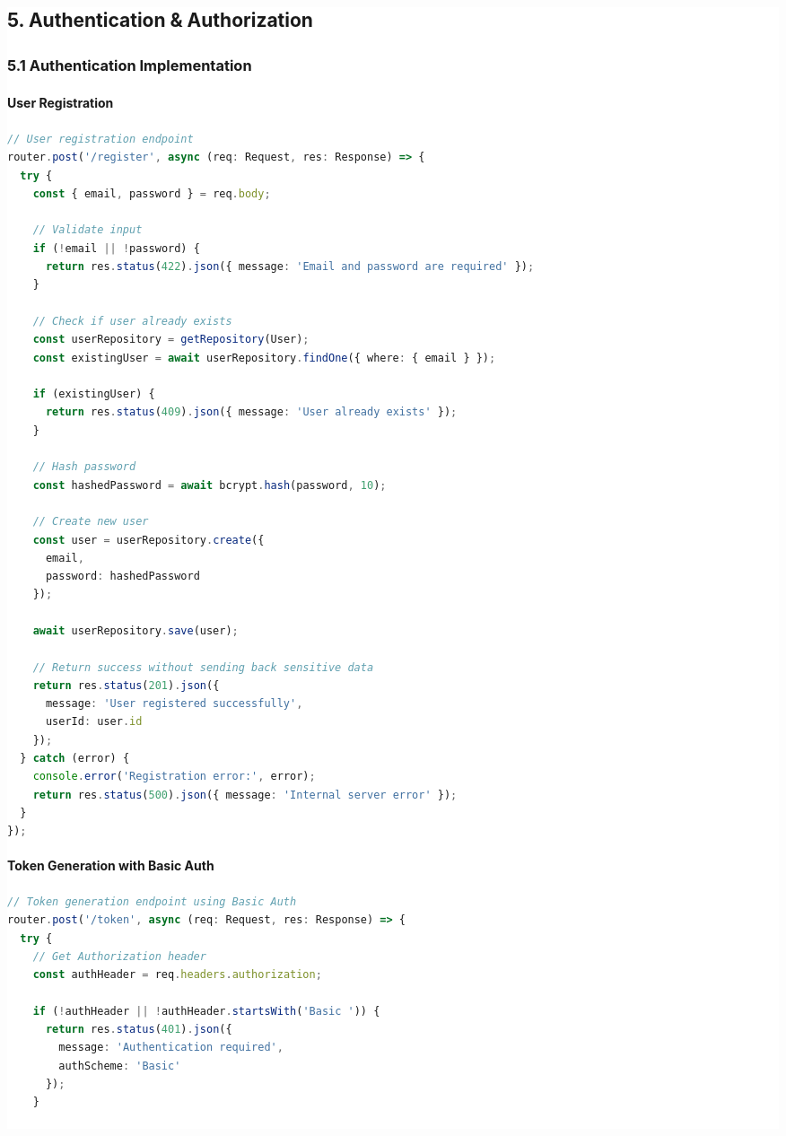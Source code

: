 ## 5. Authentication & Authorization

### 5.1 Authentication Implementation

#### User Registration

```typescript
// User registration endpoint
router.post('/register', async (req: Request, res: Response) => {
  try {
    const { email, password } = req.body;
    
    // Validate input
    if (!email || !password) {
      return res.status(422).json({ message: 'Email and password are required' });
    }
    
    // Check if user already exists
    const userRepository = getRepository(User);
    const existingUser = await userRepository.findOne({ where: { email } });
    
    if (existingUser) {
      return res.status(409).json({ message: 'User already exists' });
    }
    
    // Hash password
    const hashedPassword = await bcrypt.hash(password, 10);
    
    // Create new user
    const user = userRepository.create({
      email,
      password: hashedPassword
    });
    
    await userRepository.save(user);
    
    // Return success without sending back sensitive data
    return res.status(201).json({ 
      message: 'User registered successfully',
      userId: user.id
    });
  } catch (error) {
    console.error('Registration error:', error);
    return res.status(500).json({ message: 'Internal server error' });
  }
});
```

#### Token Generation with Basic Auth

```typescript
// Token generation endpoint using Basic Auth
router.post('/token', async (req: Request, res: Response) => {
  try {
    // Get Authorization header
    const authHeader = req.headers.authorization;
    
    if (!authHeader || !authHeader.startsWith('Basic ')) {
      return res.status(401).json({ 
        message: 'Authentication required',
        authScheme: 'Basic'
      });
    }
    
```